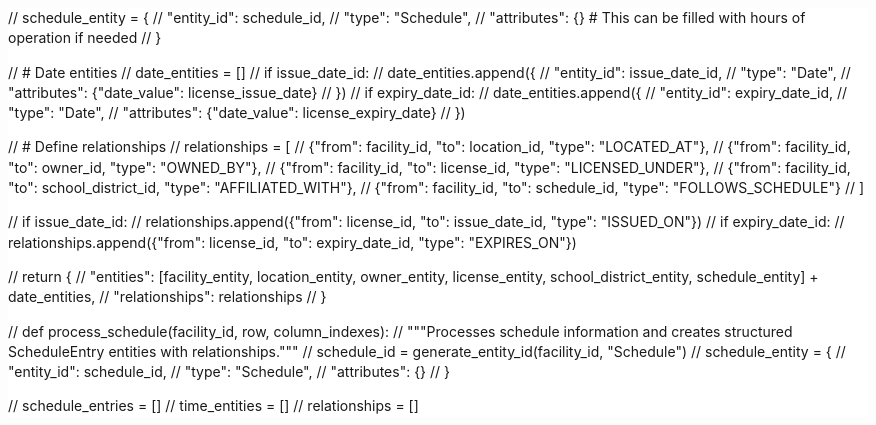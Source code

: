 //     schedule_entity = {
//         "entity_id": schedule_id,
//         "type": "Schedule",
//         "attributes": {}  # This can be filled with hours of operation if needed
//     }

//     # Date entities
//     date_entities = []
//     if issue_date_id:
//         date_entities.append({
//             "entity_id": issue_date_id,
//             "type": "Date",
//             "attributes": {"date_value": license_issue_date}
//         })
//     if expiry_date_id:
//         date_entities.append({
//             "entity_id": expiry_date_id,
//             "type": "Date",
//             "attributes": {"date_value": license_expiry_date}
//         })

//     # Define relationships
//     relationships = [
//         {"from": facility_id, "to": location_id, "type": "LOCATED_AT"},
//         {"from": facility_id, "to": owner_id, "type": "OWNED_BY"},
//         {"from": facility_id, "to": license_id, "type": "LICENSED_UNDER"},
//         {"from": facility_id, "to": school_district_id, "type": "AFFILIATED_WITH"},
//         {"from": facility_id, "to": schedule_id, "type": "FOLLOWS_SCHEDULE"}
//     ]
    
//     if issue_date_id:
//         relationships.append({"from": license_id, "to": issue_date_id, "type": "ISSUED_ON"})
//     if expiry_date_id:
//         relationships.append({"from": license_id, "to": expiry_date_id, "type": "EXPIRES_ON"})

//     return {
//         "entities": [facility_entity, location_entity, owner_entity, license_entity, school_district_entity, schedule_entity] + date_entities,
//         "relationships": relationships
//     }

// def process_schedule(facility_id, row, column_indexes):
//     """Processes schedule information and creates structured ScheduleEntry entities with relationships."""
//     schedule_id = generate_entity_id(facility_id, "Schedule")
//     schedule_entity = {
//         "entity_id": schedule_id,
//         "type": "Schedule",
//         "attributes": {}
//     }

//     schedule_entries = []
//     time_entities = []
//     relationships = []
    